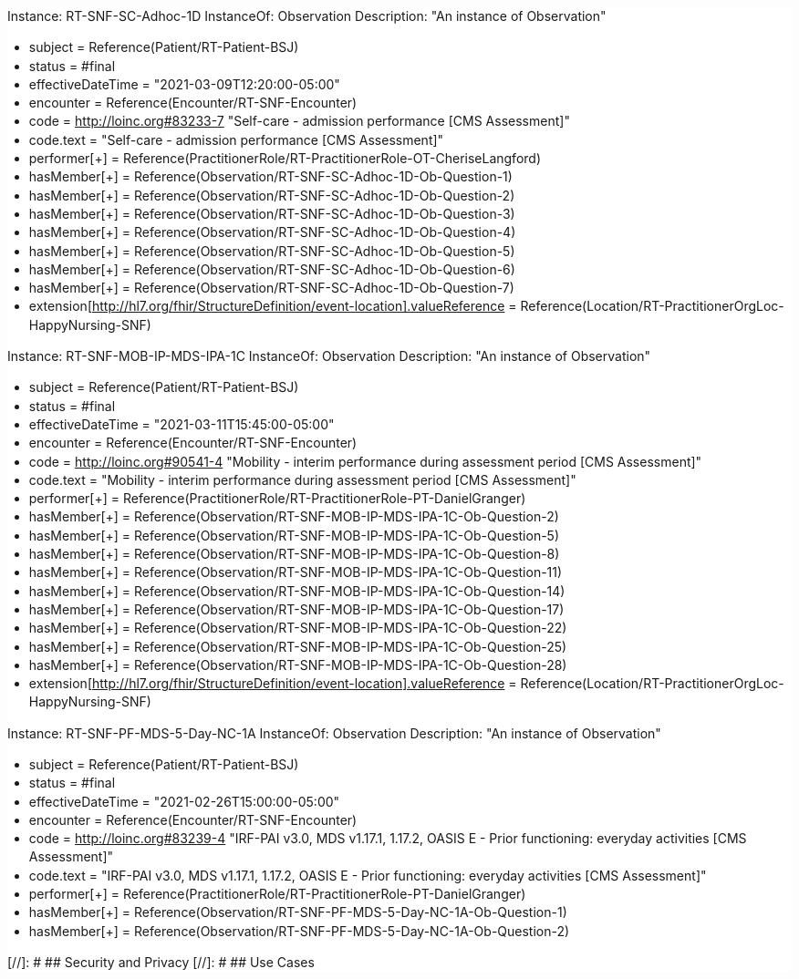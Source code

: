 
Instance: RT-SNF-SC-Adhoc-1D
InstanceOf: Observation
Description: "An instance of Observation"
* subject = Reference(Patient/RT-Patient-BSJ)
* status = #final
* effectiveDateTime = "2021-03-09T12:20:00-05:00"
* encounter = Reference(Encounter/RT-SNF-Encounter)
* code = http://loinc.org#83233-7 "Self-care - admission performance [CMS Assessment]"
* code.text = "Self-care - admission performance [CMS Assessment]"
* performer[+] = Reference(PractitionerRole/RT-PractitionerRole-OT-CheriseLangford)
* hasMember[+] = Reference(Observation/RT-SNF-SC-Adhoc-1D-Ob-Question-1)
* hasMember[+] = Reference(Observation/RT-SNF-SC-Adhoc-1D-Ob-Question-2)
* hasMember[+] = Reference(Observation/RT-SNF-SC-Adhoc-1D-Ob-Question-3)
* hasMember[+] = Reference(Observation/RT-SNF-SC-Adhoc-1D-Ob-Question-4)
* hasMember[+] = Reference(Observation/RT-SNF-SC-Adhoc-1D-Ob-Question-5)
* hasMember[+] = Reference(Observation/RT-SNF-SC-Adhoc-1D-Ob-Question-6)
* hasMember[+] = Reference(Observation/RT-SNF-SC-Adhoc-1D-Ob-Question-7)
* extension[http://hl7.org/fhir/StructureDefinition/event-location].valueReference = Reference(Location/RT-PractitionerOrgLoc-HappyNursing-SNF)


Instance: RT-SNF-MOB-IP-MDS-IPA-1C
InstanceOf: Observation
Description: "An instance of Observation"
* subject = Reference(Patient/RT-Patient-BSJ)
* status = #final
* effectiveDateTime = "2021-03-11T15:45:00-05:00"
* encounter = Reference(Encounter/RT-SNF-Encounter)
* code = http://loinc.org#90541-4 "Mobility - interim performance during assessment period [CMS Assessment]"
* code.text = "Mobility - interim performance during assessment period [CMS Assessment]"
* performer[+] = Reference(PractitionerRole/RT-PractitionerRole-PT-DanielGranger)
* hasMember[+] = Reference(Observation/RT-SNF-MOB-IP-MDS-IPA-1C-Ob-Question-2)
* hasMember[+] = Reference(Observation/RT-SNF-MOB-IP-MDS-IPA-1C-Ob-Question-5)
* hasMember[+] = Reference(Observation/RT-SNF-MOB-IP-MDS-IPA-1C-Ob-Question-8)
* hasMember[+] = Reference(Observation/RT-SNF-MOB-IP-MDS-IPA-1C-Ob-Question-11)
* hasMember[+] = Reference(Observation/RT-SNF-MOB-IP-MDS-IPA-1C-Ob-Question-14)
* hasMember[+] = Reference(Observation/RT-SNF-MOB-IP-MDS-IPA-1C-Ob-Question-17)
* hasMember[+] = Reference(Observation/RT-SNF-MOB-IP-MDS-IPA-1C-Ob-Question-22)
* hasMember[+] = Reference(Observation/RT-SNF-MOB-IP-MDS-IPA-1C-Ob-Question-25)
* hasMember[+] = Reference(Observation/RT-SNF-MOB-IP-MDS-IPA-1C-Ob-Question-28)
* extension[http://hl7.org/fhir/StructureDefinition/event-location].valueReference = Reference(Location/RT-PractitionerOrgLoc-HappyNursing-SNF)


Instance: RT-SNF-PF-MDS-5-Day-NC-1A
InstanceOf: Observation
Description: "An instance of Observation"
* subject = Reference(Patient/RT-Patient-BSJ)
* status = #final
* effectiveDateTime = "2021-02-26T15:00:00-05:00"
* encounter = Reference(Encounter/RT-SNF-Encounter)
* code = http://loinc.org#83239-4 "IRF-PAI v3.0, MDS v1.17.1, 1.17.2, OASIS E - Prior functioning: everyday activities [CMS Assessment]"
* code.text = "IRF-PAI v3.0, MDS v1.17.1, 1.17.2, OASIS E - Prior functioning: everyday activities [CMS Assessment]"
* performer[+] = Reference(PractitionerRole/RT-PractitionerRole-PT-DanielGranger)
* hasMember[+] = Reference(Observation/RT-SNF-PF-MDS-5-Day-NC-1A-Ob-Question-1)
* hasMember[+] = Reference(Observation/RT-SNF-PF-MDS-5-Day-NC-1A-Ob-Question-2)


[//]: #  ## Security and Privacy 
[//]: #  ## Use Cases